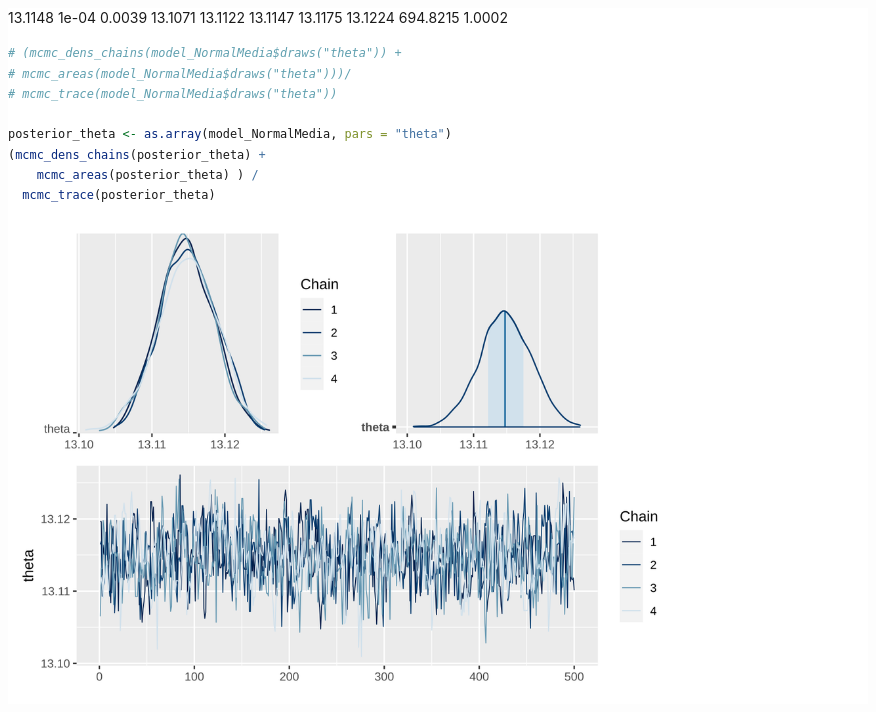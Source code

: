    <td style="text-align:right;"> 13.1148 </td>
   <td style="text-align:right;"> 1e-04 </td>
   <td style="text-align:right;"> 0.0039 </td>
   <td style="text-align:right;"> 13.1071 </td>
   <td style="text-align:right;"> 13.1122 </td>
   <td style="text-align:right;"> 13.1147 </td>
   <td style="text-align:right;"> 13.1175 </td>
   <td style="text-align:right;"> 13.1224 </td>
   <td style="text-align:right;"> 694.8215 </td>
   <td style="text-align:right;"> 1.0002 </td>
  </tr>
</tbody>
</table>


```r
# (mcmc_dens_chains(model_NormalMedia$draws("theta")) +
# mcmc_areas(model_NormalMedia$draws("theta")))/ 
# mcmc_trace(model_NormalMedia$draws("theta")) 

posterior_theta <- as.array(model_NormalMedia, pars = "theta")
(mcmc_dens_chains(posterior_theta) +
    mcmc_areas(posterior_theta) ) / 
  mcmc_trace(posterior_theta)
```

<img src="02-D1S4_Fundamentos_Bayesiana_files/figure-html/unnamed-chunk-29-1.svg" width="672" />

